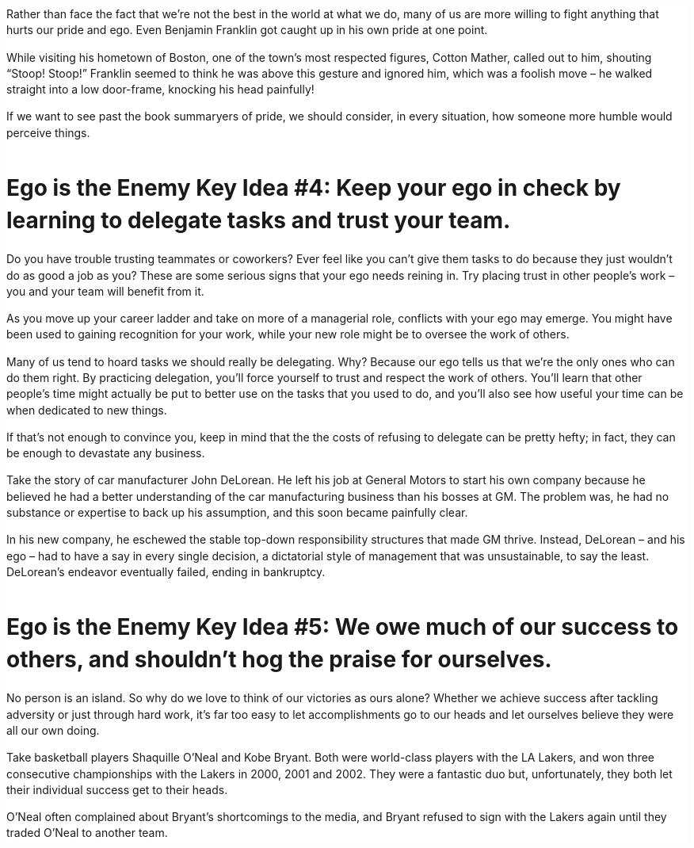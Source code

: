 Rather than face the fact that we’re not the best in the world at what we do, many of us are more willing to fight anything that hurts our pride and ego. Even Benjamin Franklin got caught up in his own pride at one point.

While visiting his hometown of Boston, one of the town’s most respected figures, Cotton Mather, called out to him, shouting “Stoop! Stoop!” Franklin seemed to think he was above this gesture and ignored him, which was a foolish move – he walked straight into a low door-frame, knocking his head painfully!

If we want to see past the book summaryers of pride, we should consider, in every situation, how someone more humble would perceive things.

# Ego is the Enemy Key Idea #4: Keep your ego in check by learning to delegate tasks and trust your team.

Do you have trouble trusting teammates or coworkers? Ever feel like you can’t give them tasks to do because they just wouldn’t do as good a job as you? These are some serious signs that your ego needs reining in. Try placing trust in other people’s work – you and your team will benefit from it.

As you move up your career ladder and take on more of a managerial role, conflicts with your ego may emerge. You might have been used to gaining recognition for your work, while your new role might be to oversee the work of others.

Many of us tend to hoard tasks we should really be delegating. Why? Because our ego tells us that we’re the only ones who can do them right. By practicing delegation, you’ll force yourself to trust and respect the work of others. You’ll learn that other people’s time might actually be put to better use on the tasks that you used to do, and you’ll also see how useful your time can be when dedicated to new things.

If that’s not enough to convince you, keep in mind that the the costs of refusing to delegate can be pretty hefty; in fact, they can be enough to devastate any business.

Take the story of car manufacturer John DeLorean. He left his job at General Motors to start his own company because he believed he had a better understanding of the car manufacturing business than his bosses at GM. The problem was, he had no substance or expertise to back up his assumption, and this soon became painfully clear.

In his new company, he eschewed the stable top-down responsibility structures that made GM thrive. Instead, DeLorean – and his ego – had to have a say in every single decision, a dictatorial style of management that was unsustainable, to say the least. DeLorean’s endeavor eventually failed, ending in bankruptcy.

# Ego is the Enemy Key Idea #5: We owe much of our success to others, and shouldn’t hog the praise for ourselves.

No person is an island. So why do we love to think of our victories as ours alone? Whether we achieve success after tackling adversity or just through hard work, it’s far too easy to let accomplishments go to our heads and let ourselves believe they were all our own doing.

Take basketball players Shaquille O’Neal and Kobe Bryant. Both were world-class players with the LA Lakers, and won three consecutive championships with the Lakers in 2000, 2001 and 2002\. They were a fantastic duo but, unfortunately, they both let their individual success get to their heads.

O’Neal often complained about Bryant’s shortcomings to the media, and Bryant refused to sign with the Lakers again until they traded O’Neal to another team.
